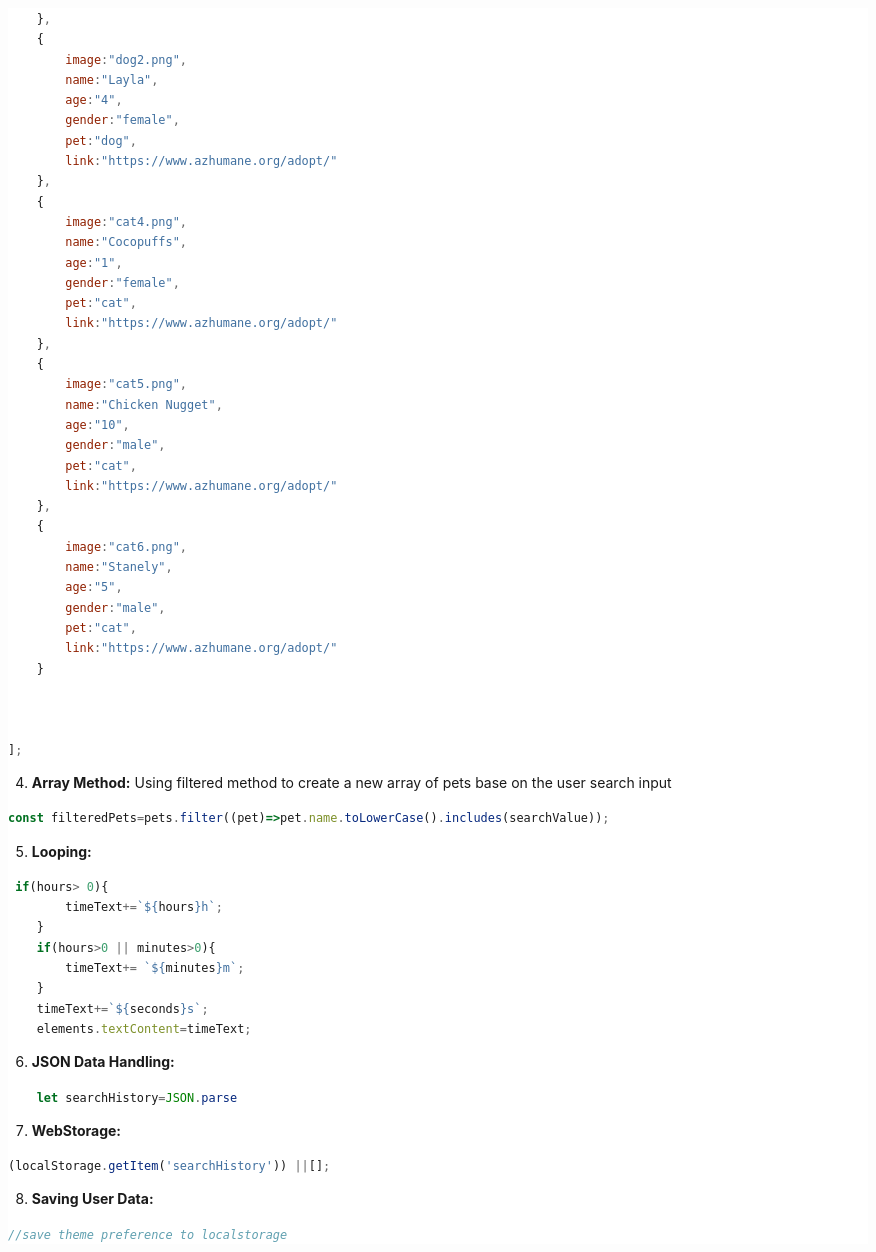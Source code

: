 ```Javascript
    },
    {
        image:"dog2.png",
        name:"Layla",
        age:"4",
        gender:"female",
        pet:"dog",
        link:"https://www.azhumane.org/adopt/"
    },
    {
        image:"cat4.png",
        name:"Cocopuffs",
        age:"1",
        gender:"female",
        pet:"cat",
        link:"https://www.azhumane.org/adopt/"
    },
    {
        image:"cat5.png",
        name:"Chicken Nugget",
        age:"10",
        gender:"male",
        pet:"cat",
        link:"https://www.azhumane.org/adopt/"
    },
    {
        image:"cat6.png",
        name:"Stanely",
        age:"5",
        gender:"male",
        pet:"cat",
        link:"https://www.azhumane.org/adopt/"
    }



];
```
4. **Array Method:** Using filtered method to create a new array of pets base on the user search input
```Javascript
const filteredPets=pets.filter((pet)=>pet.name.toLowerCase().includes(searchValue));
 ```
5. **Looping:**
```Javascript
 if(hours> 0){
        timeText+=`${hours}h`;
    }
    if(hours>0 || minutes>0){
        timeText+= `${minutes}m`;
    }
    timeText+=`${seconds}s`;
    elements.textContent=timeText;
 ```
6. **JSON Data Handling:**
```Javascript
    let searchHistory=JSON.parse
```
7. **WebStorage:**
```Javascript
(localStorage.getItem('searchHistory')) ||[];
```
8. **Saving User Data:**
```Javascript
//save theme preference to localstorage
```